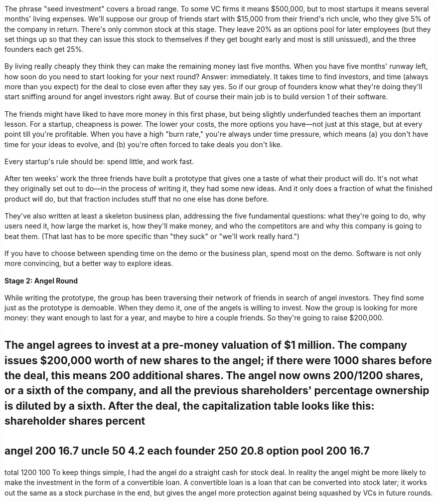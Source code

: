 The phrase "seed investment" covers a broad range. To some VC firms it means $500,000, but to most startups it means several months' living expenses. We'll suppose our group of friends start with $15,000 from their friend's rich uncle, who they give 5% of the company in return. There's only common stock at this stage. They leave 20% as an options pool for later employees (but they set things up so that they can issue this stock to themselves if they get bought early and most is still unissued), and the three founders each get 25%.

By living really cheaply they think they can make the remaining money last five months. When you have five months' runway left, how soon do you need to start looking for your next round? Answer: immediately. It takes time to find investors, and time (always more than you expect) for the deal to close even after they say yes. So if our group of founders know what they're doing they'll start sniffing around for angel investors right away. But of course their main job is to build version 1 of their software.

The friends might have liked to have more money in this first phase, but being slightly underfunded teaches them an important lesson. For a startup, cheapness is power. The lower your costs, the more options you have—not just at this stage, but at every point till you're profitable. When you have a high "burn rate," you're always under time pressure, which means (a) you don't have time for your ideas to evolve, and (b) you're often forced to take deals you don't like.

Every startup's rule should be: spend little, and work fast.

After ten weeks' work the three friends have built a prototype that gives one a taste of what their product will do. It's not what they originally set out to do—in the process of writing it, they had some new ideas. And it only does a fraction of what the finished product will do, but that fraction includes stuff that no one else has done before.

They've also written at least a skeleton business plan, addressing the five fundamental questions: what they're going to do, why users need it, how large the market is, how they'll make money, and who the competitors are and why this company is going to beat them. (That last has to be more specific than "they suck" or "we'll work really hard.")

If you have to choose between spending time on the demo or the business plan, spend most on the demo. Software is not only more convincing, but a better way to explore ideas.

**Stage 2: Angel Round**

While writing the prototype, the group has been traversing their network of friends in search of angel investors. They find some just as the prototype is demoable. When they demo it, one of the angels is willing to invest. Now the group is looking for more money: they want enough to last for a year, and maybe to hire a couple friends. So they're going to raise $200,000.

The angel agrees to invest at a pre-money valuation of $1 million. The company issues $200,000 worth of new shares to the angel; if there were 1000 shares before the deal, this means 200 additional shares. The angel now owns 200/1200 shares, or a sixth of the company, and all the previous shareholders' percentage ownership is diluted by a sixth. After the deal, the capitalization table looks like this:
shareholder shares percent
------------------------------
angel 200 16.7
uncle 50 4.2
each founder 250 20.8
option pool 200 16.7
----
total 1200 100
To keep things simple, I had the angel do a straight cash for stock deal. In reality the angel might be more likely to make the investment in the form of a convertible loan. A convertible loan is a loan that can be converted into stock later; it works out the same as a stock purchase in the end, but gives the angel more protection against being squashed by VCs in future rounds.
